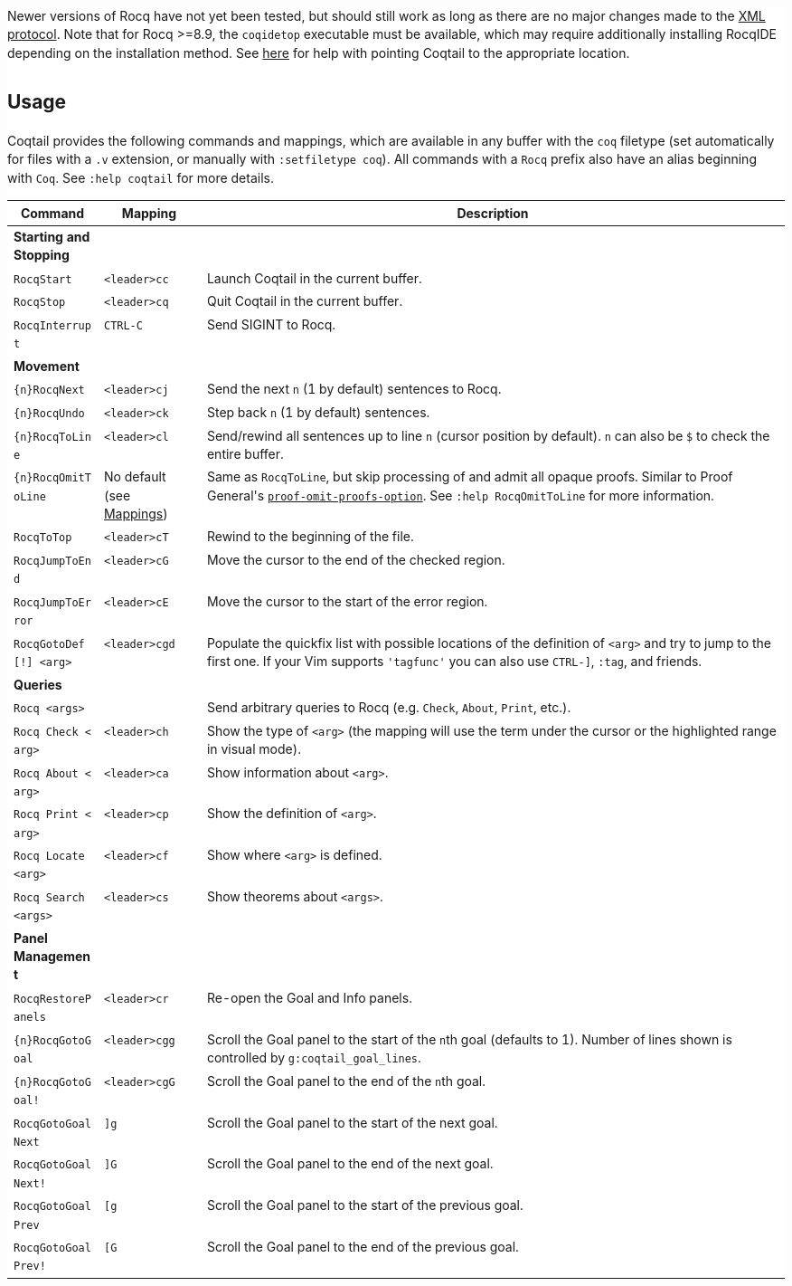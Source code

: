 Newer versions of Rocq have not yet been tested, but should still work as long
as there are no major changes made to the [XML protocol].
Note that for Rocq >=8.9, the `coqidetop` executable must be available, which
may require additionally installing RocqIDE depending on the installation method.
See [here](#rocq-executable) for help with pointing Coqtail to the appropriate location.

## Usage

Coqtail provides the following commands and mappings, which are available in any
buffer with the `coq` filetype (set automatically for files with a `.v`
extension, or manually with `:setfiletype coq`).
All commands with a `Rocq` prefix also have an alias beginning with `Coq`.
See `:help coqtail` for more details.

| Command | Mapping | Description |
|---|---|---|
| **Starting and Stopping** | |
| `RocqStart` | `<leader>cc` | Launch Coqtail in the current buffer. |
| `RocqStop` | `<leader>cq` | Quit Coqtail in the current buffer. |
| `RocqInterrupt` | `CTRL-C` | Send SIGINT to Rocq. |
| **Movement** | |
| `{n}RocqNext` | `<leader>cj` | Send the next `n` (1 by default) sentences to Rocq. |
| `{n}RocqUndo` | `<leader>ck` | Step back `n` (1 by default) sentences. |
| `{n}RocqToLine` | `<leader>cl` | Send/rewind all sentences up to line `n` (cursor position by default). `n` can also be `$` to check the entire buffer. |
| `{n}RocqOmitToLine` | No default (see [Mappings](#mappings)) | Same as `RocqToLine`, but skip processing of and admit all opaque proofs. Similar to Proof General's [`proof-omit-proofs-option`](https://proofgeneral.github.io/doc/master/userman/Coq-Proof-General/#Omitting-proofs-for-speed). See `:help RocqOmitToLine` for more information. |
| `RocqToTop` | `<leader>cT` | Rewind to the beginning of the file. |
| `RocqJumpToEnd` | `<leader>cG` | Move the cursor to the end of the checked region. |
| `RocqJumpToError` | `<leader>cE` | Move the cursor to the start of the error region. |
| `RocqGotoDef[!] <arg>` | `<leader>cgd` | Populate the quickfix list with possible locations of the definition of `<arg>` and try to jump to the first one. If your Vim supports `'tagfunc'` you can also use `CTRL-]`, `:tag`, and friends. |
| **Queries** | |
| `Rocq <args>` | | Send arbitrary queries to Rocq (e.g. `Check`, `About`, `Print`, etc.). |
| `Rocq Check <arg>` | `<leader>ch` | Show the type of `<arg>` (the mapping will use the term under the cursor or the highlighted range in visual mode). |
| `Rocq About <arg>` | `<leader>ca` | Show information about `<arg>`. |
| `Rocq Print <arg>` | `<leader>cp` | Show the definition of `<arg>`. |
| `Rocq Locate <arg>` | `<leader>cf` | Show where `<arg>` is defined. |
| `Rocq Search <args>` | `<leader>cs` | Show theorems about `<args>`. |
| **Panel Management** | |
| `RocqRestorePanels` | `<leader>cr` | Re-open the Goal and Info panels. |
| `{n}RocqGotoGoal` | `<leader>cgg` | Scroll the Goal panel to the start of the `n`th goal (defaults to 1). Number of lines shown is controlled by `g:coqtail_goal_lines`. |
| `{n}RocqGotoGoal!` | `<leader>cgG` | Scroll the Goal panel to the end of the `n`th goal. |
| `RocqGotoGoalNext` | `]g` | Scroll the Goal panel to the start of the next goal. |
| `RocqGotoGoalNext!` | `]G` | Scroll the Goal panel to the end of the next goal. |
| `RocqGotoGoalPrev` | `[g` | Scroll the Goal panel to the start of the previous goal. |
| `RocqGotoGoalPrev!` | `[G` | Scroll the Goal panel to the end of the previous goal. |


[python2]: https://github.com/whonore/Coqtail/tree/python2
[Rocq 8.4 - 9.0]: https://rocq-prover.org/install
[RocqIDE]: https://rocq-prover.org/doc/master/refman/practical-tools/coqide.html
[ProofGeneral]: https://proofgeneral.github.io/
[XML protocol]: https://github.com/coq/coq/blob/master/dev/doc/xml-protocol.md
[vim package]: https://vimhelp.org/repeat.txt.html#packages
[pathogen]: https://github.com/tpope/vim-pathogen
[Vundle]: https://github.com/VundleVim/Vundle.vim
[VimPlug]: https://github.com/junegunn/vim-plug
[syntax]: http://www.vim.org/scripts/script.php?script_id=2063
[indent]: http://www.vim.org/scripts/script.php?script_id=2079
[matchup]: https://github.com/andymass/vim-matchup
[matchit]: http://ftp.vim.org/pub/vim/runtime/macros/matchit.txt
[endwise]: https://github.com/tpope/vim-endwise
[proof diffs]: https://rocq-prover.org/doc/master/refman/proofs/writing-proofs/proof-mode.html#coq:opt.Diffs
[Coquille]: https://github.com/the-lambda-church/coquille
[YouCompleteMe]: https://github.com/ycm-core/YouCompleteMe/wiki/Building-Vim-from-source
[universal-ctags]: https://github.com/universal-ctags/ctags
[coq.ctags]: https://github.com/tomtomjhj/coq.ctags
[gutentags]: https://github.com/ludovicchabant/vim-gutentags
[latex-unicoder]: https://github.com/joom/latex-unicoder.vim
[unicode.vim]: https://github.com/chrisbra/unicode.vim